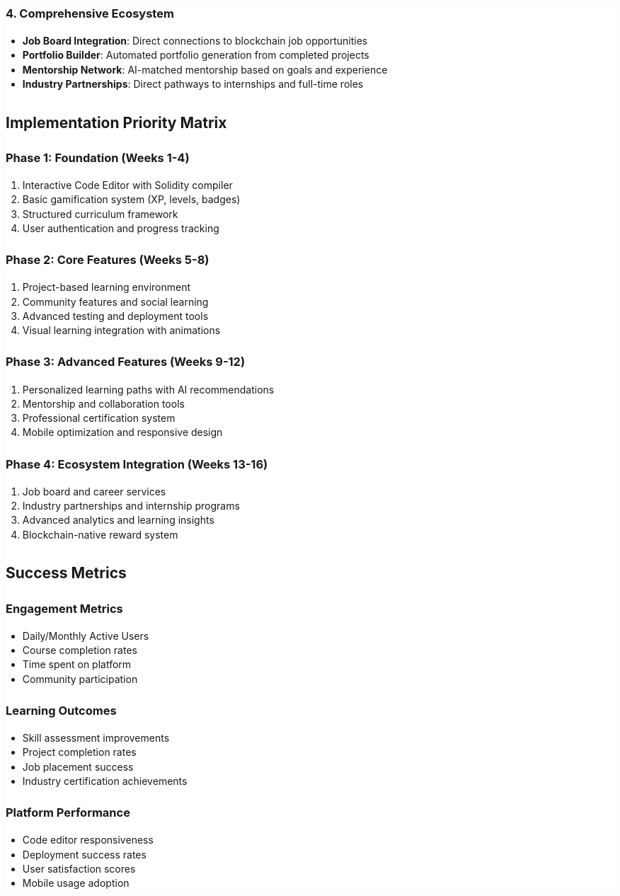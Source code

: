 ### 4. Comprehensive Ecosystem
- **Job Board Integration**: Direct connections to blockchain job opportunities
- **Portfolio Builder**: Automated portfolio generation from completed projects
- **Mentorship Network**: AI-matched mentorship based on goals and experience
- **Industry Partnerships**: Direct pathways to internships and full-time roles

## Implementation Priority Matrix

### Phase 1: Foundation (Weeks 1-4)
1. Interactive Code Editor with Solidity compiler
2. Basic gamification system (XP, levels, badges)
3. Structured curriculum framework
4. User authentication and progress tracking

### Phase 2: Core Features (Weeks 5-8)
1. Project-based learning environment
2. Community features and social learning
3. Advanced testing and deployment tools
4. Visual learning integration with animations

### Phase 3: Advanced Features (Weeks 9-12)
1. Personalized learning paths with AI recommendations
2. Mentorship and collaboration tools
3. Professional certification system
4. Mobile optimization and responsive design

### Phase 4: Ecosystem Integration (Weeks 13-16)
1. Job board and career services
2. Industry partnerships and internship programs
3. Advanced analytics and learning insights
4. Blockchain-native reward system

## Success Metrics

### Engagement Metrics
- Daily/Monthly Active Users
- Course completion rates
- Time spent on platform
- Community participation

### Learning Outcomes
- Skill assessment improvements
- Project completion rates
- Job placement success
- Industry certification achievements

### Platform Performance
- Code editor responsiveness
- Deployment success rates
- User satisfaction scores
- Mobile usage adoption
